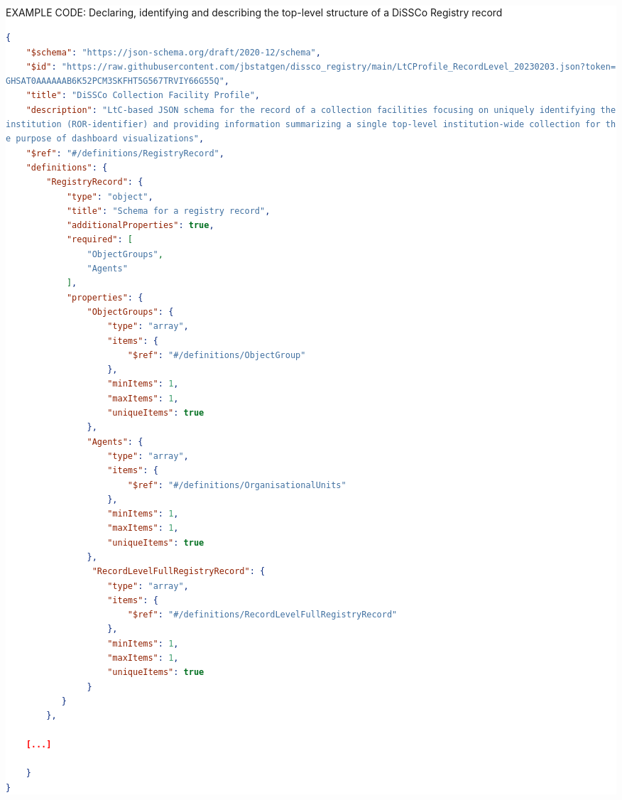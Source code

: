 EXAMPLE CODE: Declaring, identifying and describing the top-level structure of a DiSSCo Registry record 

```json
{
    "$schema": "https://json-schema.org/draft/2020-12/schema",
    "$id": "https://raw.githubusercontent.com/jbstatgen/dissco_registry/main/LtCProfile_RecordLevel_20230203.json?token=GHSAT0AAAAAAB6K52PCM3SKFHT5G567TRVIY66G55Q",
    "title": "DiSSCo Collection Facility Profile",
    "description": "LtC-based JSON schema for the record of a collection facilities focusing on uniquely identifying the institution (ROR-identifier) and providing information summarizing a single top-level institution-wide collection for the purpose of dashboard visualizations",
    "$ref": "#/definitions/RegistryRecord",
    "definitions": {
        "RegistryRecord": {
            "type": "object",
            "title": "Schema for a registry record",
            "additionalProperties": true,
            "required": [
                "ObjectGroups",
                "Agents"
            ],
            "properties": {
                "ObjectGroups": {
                    "type": "array",
                    "items": {
                        "$ref": "#/definitions/ObjectGroup"
                    },
                    "minItems": 1,
                    "maxItems": 1,
                    "uniqueItems": true
                },
                "Agents": {
                    "type": "array",
                    "items": {
                        "$ref": "#/definitions/OrganisationalUnits"
                    },
                    "minItems": 1,
                    "maxItems": 1,
                    "uniqueItems": true
                },
                 "RecordLevelFullRegistryRecord": {
                    "type": "array",
                    "items": {
                        "$ref": "#/definitions/RecordLevelFullRegistryRecord"
                    },
                    "minItems": 1,
                    "maxItems": 1,
                    "uniqueItems": true
                }
           }
        },

    [...]
    
    }
}

```
